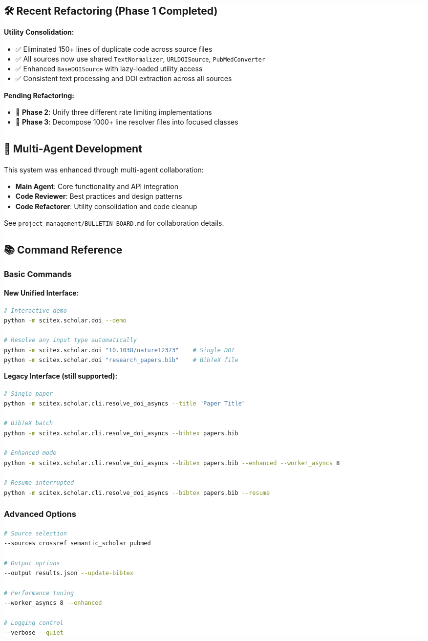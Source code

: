 ## 🛠️ Recent Refactoring (Phase 1 Completed)

**Utility Consolidation:**
- ✅ Eliminated 150+ lines of duplicate code across source files
- ✅ All sources now use shared `TextNormalizer`, `URLDOISource`, `PubMedConverter`
- ✅ Enhanced `BaseDOISource` with lazy-loaded utility access
- ✅ Consistent text processing and DOI extraction across all sources

**Pending Refactoring:**
- 🔄 **Phase 2**: Unify three different rate limiting implementations
- 🔄 **Phase 3**: Decompose 1000+ line resolver files into focused classes

## 🤝 Multi-Agent Development

This system was enhanced through multi-agent collaboration:
- **Main Agent**: Core functionality and API integration
- **Code Reviewer**: Best practices and design patterns
- **Code Refactorer**: Utility consolidation and code cleanup

See `project_management/BULLETIN-BOARD.md` for collaboration details.

## 📚 Command Reference

### Basic Commands

**New Unified Interface:**
```bash
# Interactive demo
python -m scitex.scholar.doi --demo

# Resolve any input type automatically
python -m scitex.scholar.doi "10.1038/nature12373"    # Single DOI
python -m scitex.scholar.doi "research_papers.bib"    # BibTeX file
```

**Legacy Interface (still supported):**
```bash
# Single paper
python -m scitex.scholar.cli.resolve_doi_asyncs --title "Paper Title"

# BibTeX batch
python -m scitex.scholar.cli.resolve_doi_asyncs --bibtex papers.bib

# Enhanced mode
python -m scitex.scholar.cli.resolve_doi_asyncs --bibtex papers.bib --enhanced --worker_asyncs 8

# Resume interrupted
python -m scitex.scholar.cli.resolve_doi_asyncs --bibtex papers.bib --resume
```

### Advanced Options
```bash
# Source selection
--sources crossref semantic_scholar pubmed

# Output options  
--output results.json --update-bibtex

# Performance tuning
--worker_asyncs 8 --enhanced

# Logging control
--verbose --quiet

```